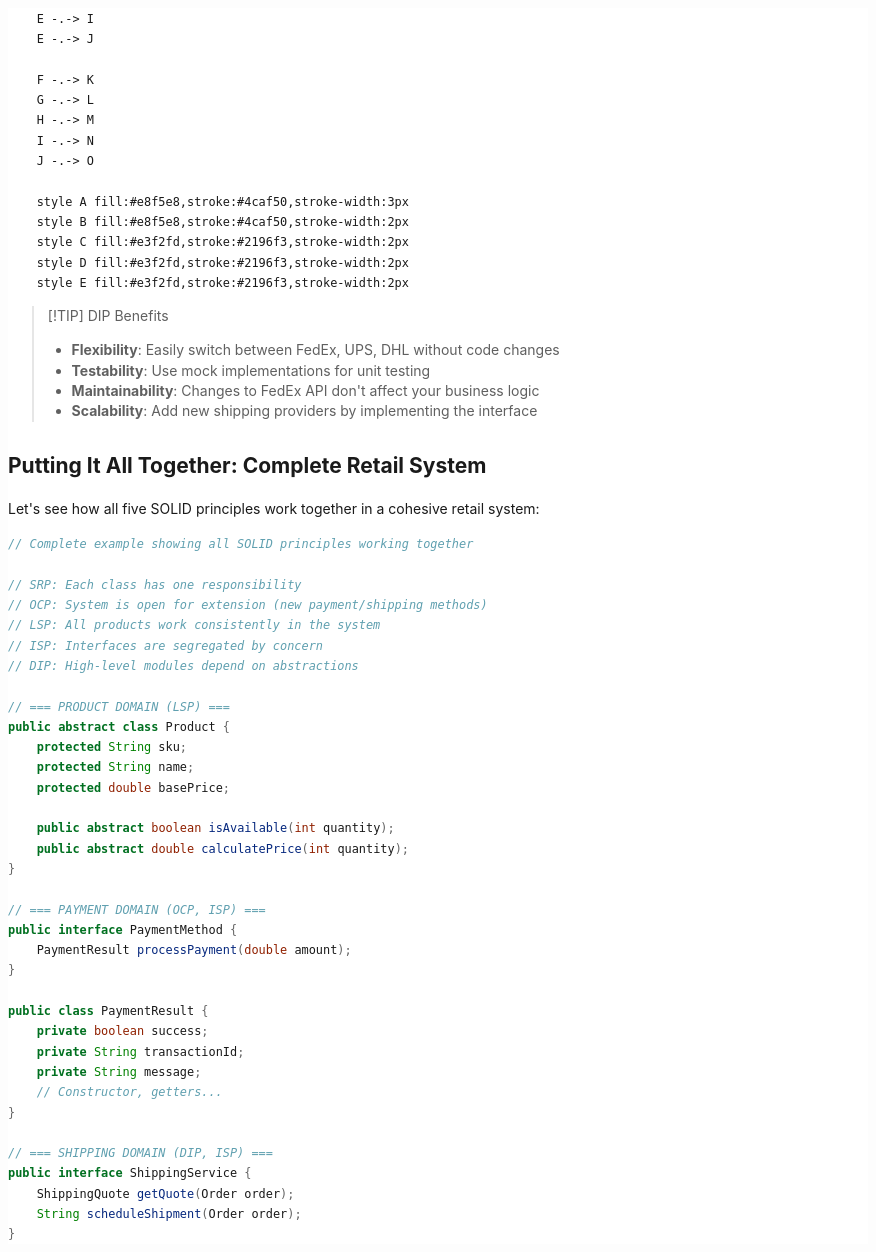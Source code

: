 ```mermaid
    E -.-> I
    E -.-> J
    
    F -.-> K
    G -.-> L
    H -.-> M
    I -.-> N
    J -.-> O
    
    style A fill:#e8f5e8,stroke:#4caf50,stroke-width:3px
    style B fill:#e8f5e8,stroke:#4caf50,stroke-width:2px
    style C fill:#e3f2fd,stroke:#2196f3,stroke-width:2px
    style D fill:#e3f2fd,stroke:#2196f3,stroke-width:2px
    style E fill:#e3f2fd,stroke:#2196f3,stroke-width:2px
```

> [!TIP] DIP Benefits
> 
> - **Flexibility**: Easily switch between FedEx, UPS, DHL without code changes
> - **Testability**: Use mock implementations for unit testing
> - **Maintainability**: Changes to FedEx API don't affect your business logic
> - **Scalability**: Add new shipping providers by implementing the interface

## Putting It All Together: Complete Retail System

Let's see how all five SOLID principles work together in a cohesive retail system:

```java
// Complete example showing all SOLID principles working together

// SRP: Each class has one responsibility
// OCP: System is open for extension (new payment/shipping methods)
// LSP: All products work consistently in the system
// ISP: Interfaces are segregated by concern
// DIP: High-level modules depend on abstractions

// === PRODUCT DOMAIN (LSP) ===
public abstract class Product {
    protected String sku;
    protected String name;
    protected double basePrice;
    
    public abstract boolean isAvailable(int quantity);
    public abstract double calculatePrice(int quantity);
}

// === PAYMENT DOMAIN (OCP, ISP) ===
public interface PaymentMethod {
    PaymentResult processPayment(double amount);
}

public class PaymentResult {
    private boolean success;
    private String transactionId;
    private String message;
    // Constructor, getters...
}

// === SHIPPING DOMAIN (DIP, ISP) ===
public interface ShippingService {
    ShippingQuote getQuote(Order order);
    String scheduleShipment(Order order);
}

```